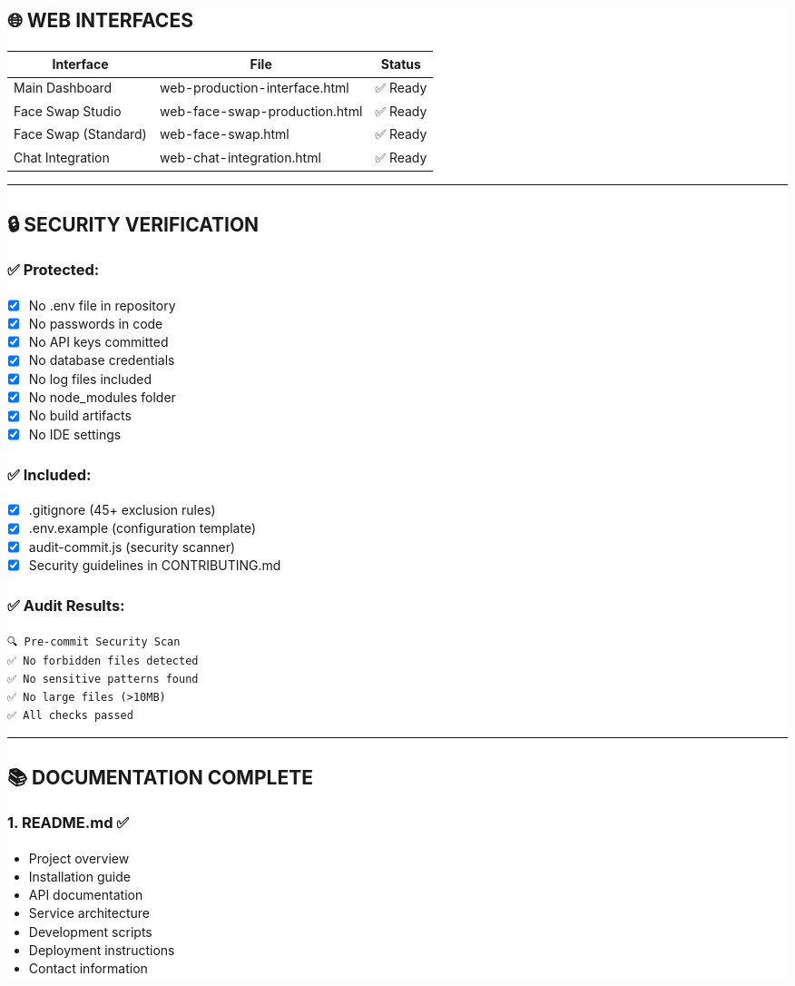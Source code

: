 
## 🌐 WEB INTERFACES

| Interface | File | Status |
|-----------|------|--------|
| Main Dashboard | web-production-interface.html | ✅ Ready |
| Face Swap Studio | web-face-swap-production.html | ✅ Ready |
| Face Swap (Standard) | web-face-swap.html | ✅ Ready |
| Chat Integration | web-chat-integration.html | ✅ Ready |

---

## 🔒 SECURITY VERIFICATION

### ✅ Protected:
- [x] No .env file in repository
- [x] No passwords in code
- [x] No API keys committed
- [x] No database credentials
- [x] No log files included
- [x] No node_modules folder
- [x] No build artifacts
- [x] No IDE settings

### ✅ Included:
- [x] .gitignore (45+ exclusion rules)
- [x] .env.example (configuration template)
- [x] audit-commit.js (security scanner)
- [x] Security guidelines in CONTRIBUTING.md

### ✅ Audit Results:
```
🔍 Pre-commit Security Scan
✅ No forbidden files detected
✅ No sensitive patterns found
✅ No large files (>10MB)
✅ All checks passed
```

---

## 📚 DOCUMENTATION COMPLETE

### 1. README.md ✅
- Project overview
- Installation guide
- API documentation
- Service architecture
- Development scripts
- Deployment instructions
- Contact information
